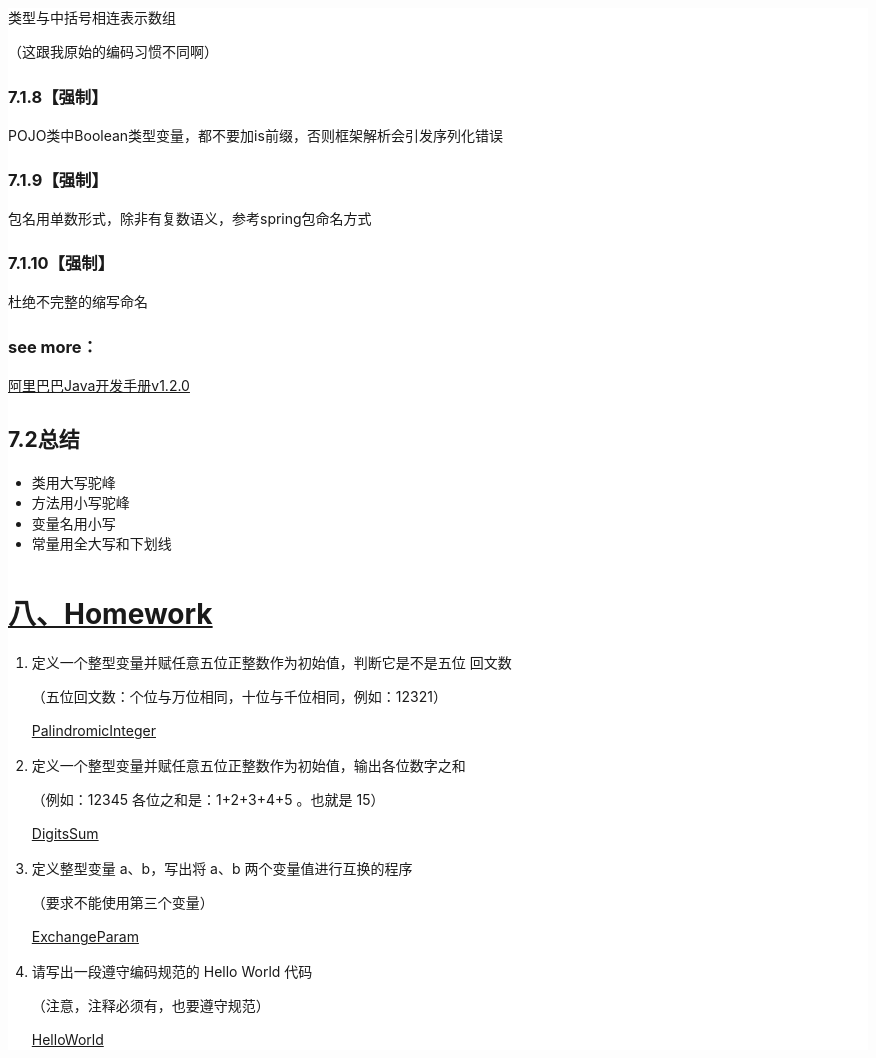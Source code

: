 类型与中括号相连表示数组

（这跟我原始的编码习惯不同啊）

### 7.1.8【强制】

POJO类中Boolean类型变量，都不要加is前缀，否则框架解析会引发序列化错误

### 7.1.9【强制】

包名用单数形式，除非有复数语义，参考spring包命名方式

### 7.1.10【强制】

杜绝不完整的缩写命名

### see more：

[阿里巴巴Java开发手册v1.2.0](阿里巴巴Java开发手册v1.2.0.pdf)

## 7.2总结

* 类用大写驼峰
* 方法用小写驼峰
* 变量名用小写
* 常量用全大写和下划线

# [八、Homework](../05-homework1/src/sample/java)

1. 定义一个整型变量并赋任意五位正整数作为初始值，判断它是不是五位
   回文数
   
   （五位回文数：个位与万位相同，十位与千位相同，例如：12321）
   
   [PalindromicInteger](../05-homework1/src/sample/java/PalindromicInteger.java)
2. 定义一个整型变量并赋任意五位正整数作为初始值，输出各位数字之和
   
   （例如：12345 各位之和是：1+2+3+4+5 。也就是 15）

    [DigitsSum](../05-homework1/src/sample/java/PalindromicInteger.java)
   
3. 定义整型变量 a、b，写出将 a、b 两个变量值进行互换的程序
   
   （要求不能使用第三个变量）

    [ExchangeParam](../05-homework1/src/sample/java/ExchangeParam.java)
   
4. 请写出一段遵守编码规范的 Hello World 代码
   
   （注意，注释必须有，也要遵守规范）

    [HelloWorld](../05-homework1/src/sample/java/HelloWorld.java)

   
